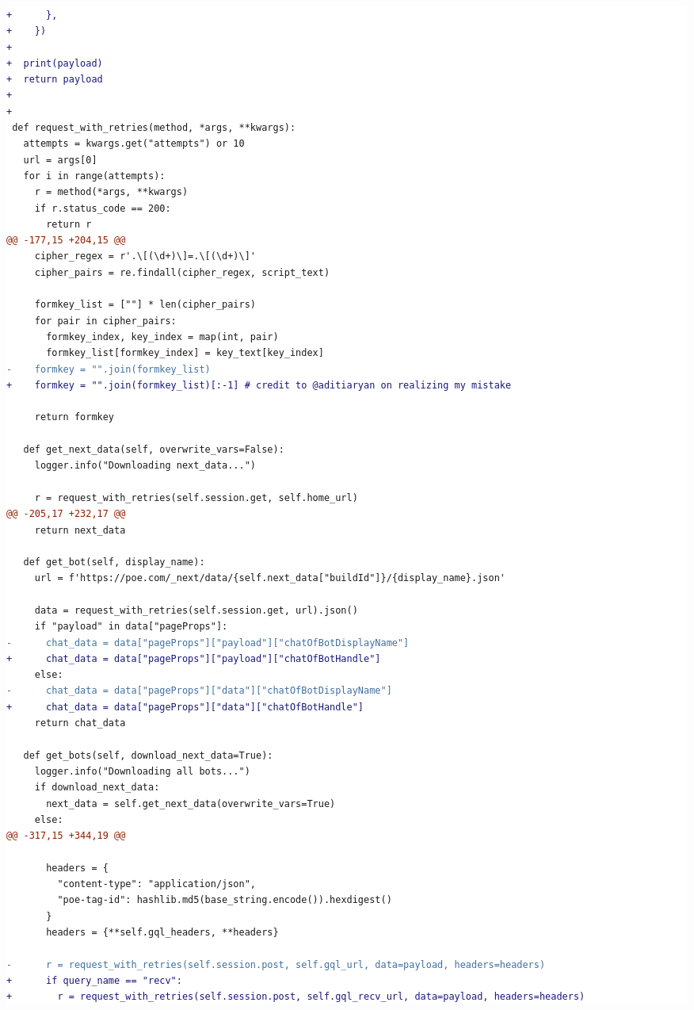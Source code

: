 ```diff
+      },
+    })
+
+  print(payload)
+  return payload
+
+
 def request_with_retries(method, *args, **kwargs):
   attempts = kwargs.get("attempts") or 10
   url = args[0]
   for i in range(attempts):
     r = method(*args, **kwargs)
     if r.status_code == 200:
       return r
@@ -177,15 +204,15 @@
     cipher_regex = r'.\[(\d+)\]=.\[(\d+)\]'
     cipher_pairs = re.findall(cipher_regex, script_text)
 
     formkey_list = [""] * len(cipher_pairs)
     for pair in cipher_pairs:
       formkey_index, key_index = map(int, pair)
       formkey_list[formkey_index] = key_text[key_index]
-    formkey = "".join(formkey_list)
+    formkey = "".join(formkey_list)[:-1] # credit to @aditiaryan on realizing my mistake
     
     return formkey
 
   def get_next_data(self, overwrite_vars=False):
     logger.info("Downloading next_data...")
     
     r = request_with_retries(self.session.get, self.home_url)
@@ -205,17 +232,17 @@
     return next_data
   
   def get_bot(self, display_name):
     url = f'https://poe.com/_next/data/{self.next_data["buildId"]}/{display_name}.json'
     
     data = request_with_retries(self.session.get, url).json()
     if "payload" in data["pageProps"]:
-      chat_data = data["pageProps"]["payload"]["chatOfBotDisplayName"]
+      chat_data = data["pageProps"]["payload"]["chatOfBotHandle"]
     else:
-      chat_data = data["pageProps"]["data"]["chatOfBotDisplayName"]
+      chat_data = data["pageProps"]["data"]["chatOfBotHandle"]
     return chat_data
     
   def get_bots(self, download_next_data=True):
     logger.info("Downloading all bots...")
     if download_next_data:
       next_data = self.get_next_data(overwrite_vars=True)
     else:
@@ -317,15 +344,19 @@
       
       headers = {
         "content-type": "application/json",
         "poe-tag-id": hashlib.md5(base_string.encode()).hexdigest()
       }
       headers = {**self.gql_headers, **headers}
       
-      r = request_with_retries(self.session.post, self.gql_url, data=payload, headers=headers)
+      if query_name == "recv":
+        r = request_with_retries(self.session.post, self.gql_recv_url, data=payload, headers=headers)
```
